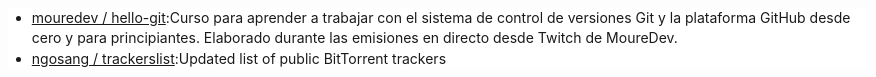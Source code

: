 * [mouredev / hello-git](https://github.com/mouredev/hello-git):Curso para aprender a trabajar con el sistema de control de versiones Git y la plataforma GitHub desde cero y para principiantes. Elaborado durante las emisiones en directo desde Twitch de MoureDev.
* [ngosang / trackerslist](https://github.com/ngosang/trackerslist):Updated list of public BitTorrent trackers
